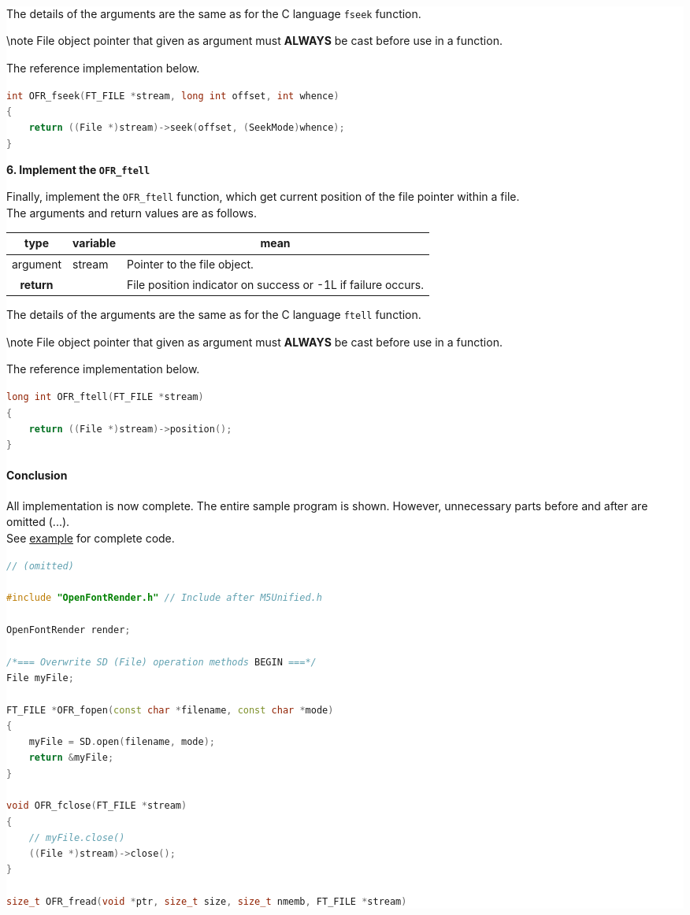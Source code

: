 The details of the arguments are the same as for the C language `fseek` function.  

\note
File object pointer that given as argument must **ALWAYS** be cast before use in a function.  

The reference implementation below.  

```cpp
int OFR_fseek(FT_FILE *stream, long int offset, int whence)
{
	return ((File *)stream)->seek(offset, (SeekMode)whence);
}
```

**6. Implement the `OFR_ftell`**

Finally, implement the `OFR_ftell` function, which get current position of the file pointer within a file.  
The arguments and return values are as follows.  

|    type    | variable | mean                                                         |
| :--------: | -------- | ------------------------------------------------------------ |
|  argument  | stream   | Pointer to the file object.                                  |
| **return** |          | File position indicator on success or -1L if failure occurs. |

The details of the arguments are the same as for the C language `ftell` function.  

\note
File object pointer that given as argument must **ALWAYS** be cast before use in a function.  

The reference implementation below.  

```cpp
long int OFR_ftell(FT_FILE *stream)
{
	return ((File *)stream)->position();
}
```

#### Conclusion

All implementation is now complete. 
The entire sample program is shown. 
However, unnecessary parts before and after are omitted (...).  
See [example](https://github.com/takkaO/OpenFontRender/tree/master/examples) for complete code.

```cpp
// (omitted)

#include "OpenFontRender.h" // Include after M5Unified.h

OpenFontRender render;

/*=== Overwrite SD (File) operation methods BEGIN ===*/
File myFile;

FT_FILE *OFR_fopen(const char *filename, const char *mode)
{
	myFile = SD.open(filename, mode);
	return &myFile;
}

void OFR_fclose(FT_FILE *stream)
{
	// myFile.close()
	((File *)stream)->close();
}

size_t OFR_fread(void *ptr, size_t size, size_t nmemb, FT_FILE *stream)
```